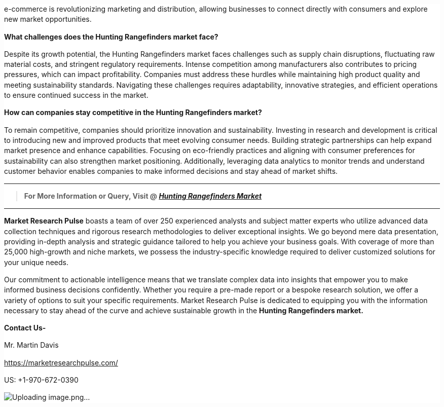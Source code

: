 e-commerce is revolutionizing marketing and distribution, allowing businesses to connect directly with consumers and explore new market opportunities.</p><p><strong>What challenges does the Hunting Rangefinders market face?</strong></p><p>Despite its growth potential, the Hunting Rangefinders market faces challenges such as supply chain disruptions, fluctuating raw material costs, and stringent regulatory requirements. Intense competition among manufacturers also contributes to pricing pressures, which can impact profitability. Companies must address these hurdles while maintaining high product quality and meeting sustainability standards. Navigating these challenges requires adaptability, innovative strategies, and efficient operations to ensure continued success in the market.</p><p><strong>How can companies stay competitive in the Hunting Rangefinders market?</strong></p><p>To remain competitive, companies should prioritize innovation and sustainability. Investing in research and development is critical to introducing new and improved products that meet evolving consumer needs. Building strategic partnerships can help expand market presence and enhance capabilities. Focusing on eco-friendly practices and aligning with consumer preferences for sustainability can also strengthen market positioning. Additionally, leveraging data analytics to monitor trends and understand customer behavior enables companies to make informed decisions and stay ahead of market shifts.</p><hr /><blockquote><p><strong>For More Information or Query, Visit @&nbsp;<em><a href="https://marketresearchpulse.com/report/33056/hunting-rangefinders-market?utm_source=Linkedin&utm_medium=022">Hunting Rangefinders Market</a></em></strong></p></blockquote><hr /><p><strong>Market Research Pulse</strong> boasts a team of over 250 experienced analysts and subject matter experts who utilize advanced data collection techniques and rigorous research methodologies to deliver exceptional insights. We go beyond mere data presentation, providing in-depth analysis and strategic guidance tailored to help you achieve your business goals. With coverage of more than 25,000 high-growth and niche markets, we possess the industry-specific knowledge required to deliver customized solutions for your unique needs.</p><p>Our commitment to actionable intelligence means that we translate complex data into insights that empower you to make informed business decisions confidently. Whether you require a pre-made report or a bespoke research solution, we offer a variety of options to suit your specific requirements. Market Research Pulse is dedicated to equipping you with the information necessary to stay ahead of the curve and achieve sustainable growth in the <strong>Hunting Rangefinders market.</strong></p><p><strong>Contact Us-</strong></p><p>Mr. Martin Davis</p><p>https://marketresearchpulse.com/</p><p>US: +1-970-672-0390</p>
![Uploading image.png…]()
